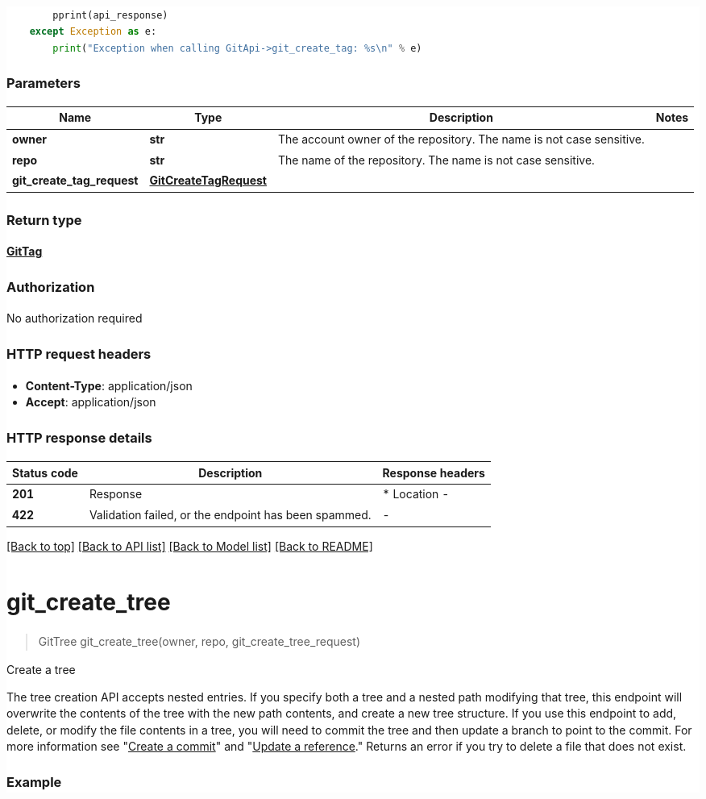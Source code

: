 ```python
        pprint(api_response)
    except Exception as e:
        print("Exception when calling GitApi->git_create_tag: %s\n" % e)
```



### Parameters


Name | Type | Description  | Notes
------------- | ------------- | ------------- | -------------
 **owner** | **str**| The account owner of the repository. The name is not case sensitive. | 
 **repo** | **str**| The name of the repository. The name is not case sensitive. | 
 **git_create_tag_request** | [**GitCreateTagRequest**](GitCreateTagRequest.md)|  | 

### Return type

[**GitTag**](GitTag.md)

### Authorization

No authorization required

### HTTP request headers

 - **Content-Type**: application/json
 - **Accept**: application/json

### HTTP response details

| Status code | Description | Response headers |
|-------------|-------------|------------------|
**201** | Response |  * Location -  <br>  |
**422** | Validation failed, or the endpoint has been spammed. |  -  |

[[Back to top]](#) [[Back to API list]](../README.md#documentation-for-api-endpoints) [[Back to Model list]](../README.md#documentation-for-models) [[Back to README]](../README.md)

# **git_create_tree**
> GitTree git_create_tree(owner, repo, git_create_tree_request)

Create a tree

The tree creation API accepts nested entries. If you specify both a tree and a nested path modifying that tree, this endpoint will overwrite the contents of the tree with the new path contents, and create a new tree structure.  If you use this endpoint to add, delete, or modify the file contents in a tree, you will need to commit the tree and then update a branch to point to the commit. For more information see \"[Create a commit](https://docs.github.com/enterprise-server@3.4/rest/reference/git#create-a-commit)\" and \"[Update a reference](https://docs.github.com/enterprise-server@3.4/rest/reference/git#update-a-reference).\"  Returns an error if you try to delete a file that does not exist.

### Example
